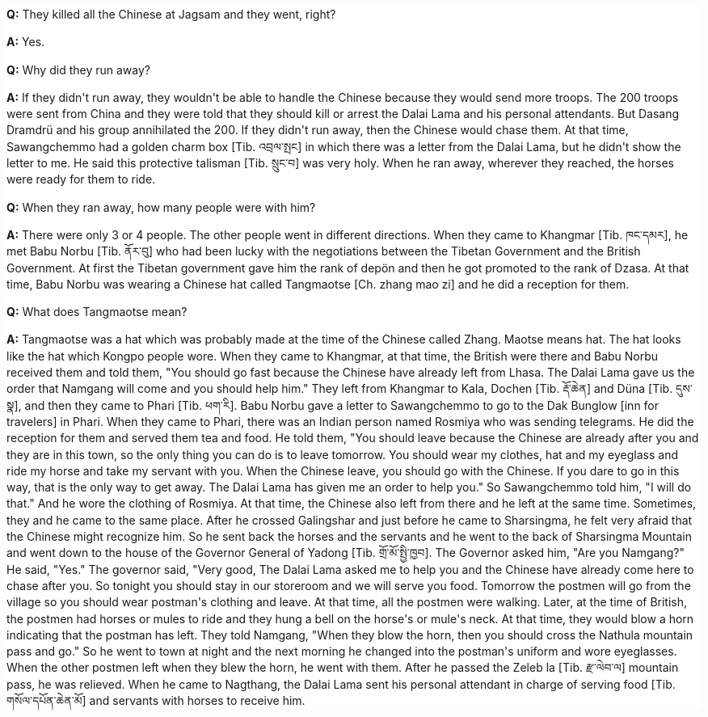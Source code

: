 **Q:**  They killed all the Chinese at Jagsam and they went, right?   

**A:**  Yes.   

**Q:**  Why did they run away?   

**A:**  If they didn't run away, they wouldn't be able to handle the Chinese because they would send more troops. The 200 troops were sent from China and they were told that they should kill or arrest the Dalai Lama and his personal attendants. But Dasang Dramdrü and his group annihilated the 200. If they didn't run away, then the Chinese would chase them. At that time, <span class="tooltip" data-text="[tib. ས་དབང་ཆེན་མོ] One of the heads of the Kashag [bka&#x27; shag] or Council of Ministers. Sawangchemmo was also a term of address for a Kalön/Shape.">Sawangchemmo</span> had a golden charm box [Tib. འབྲལ་སྤང] in which there was a letter from the Dalai Lama, but he didn't show the letter to me. He said this protective talisman [Tib. སྲུང་བ] was very holy. When he ran away, wherever they reached, the horses were ready for them to ride.   

**Q:**  When they ran away, how many people were with him?   

**A:**  There were only 3 or 4 people. The other people went in different directions. When they came to Khangmar [Tib. ཁང་དམར], he met Babu Norbu [Tib. ནོར་བུ] who had been lucky with the negotiations between the Tibetan Government and the British Government. At first the Tibetan government gave him the rank of <span class="tooltip" data-text="[tib. མདའ་དཔོན] A commander or general in charge of a regiment in the traditional Tibetan Army. If a regiment had only 500 troops, there was usually only one depön, but if there were 1,000 troops, there were usually two.">depön</span> and then he got promoted to the rank of Dzasa. At t<span class="tooltip" data-text="[tib. ཞྭ་མོ; ch. 戴帽] 1. A regular hat, cap. 2. A common political slang term (label) used for people who were classified as class enemies or reactionaries. It was used politically as, &quot;They put the hat on him,&quot; or &quot;They never took his hat off.&quot;">hat</span> time, Babu Norbu was wearing a Chinese hat called Tangmaotse [Ch. zhang mao zi] and he did a reception for them.   

**Q:**  What does Tangmaotse mean?   

**A:**  Tangmaotse was a <span class="tooltip" data-text="[tib. ཞྭ་མོ; ch. 戴帽] 1. A regular hat, cap. 2. A common political slang term (label) used for people who were classified as class enemies or reactionaries. It was used politically as, &quot;They put the hat on him,&quot; or &quot;They never took his hat off.&quot;">hat</span> which was probably made at the time of the Chinese called Zhang. Maotse means hat. The hat looks like the hat which Kongpo people wore. When they came to Khangmar, at that time, the British were there and Babu Norbu received them and told them, "You should go fast because the Chinese have already left from Lhasa. The Dalai Lama gave us the order that Namgang will come and you should help him." They left from Khangmar to Kala, Dochen [Tib. རྡོ་ཆེན] and Düna [Tib. དུས་སྣ], and then they came to Phari [Tib. ཕག་རི]. Babu Norbu gave a letter to <span class="tooltip" data-text="[tib. ས་དབང་ཆེན་མོ] One of the heads of the Kashag [bka&#x27; shag] or Council of Ministers. Sawangchemmo was also a term of address for a Kalön/Shape.">Sawangchemmo</span> to go to the Dak Bunglow [inn for travelers] in Phari. When they came to Phari, there was an Indian person named Rosmiya who was sending telegrams. He did the reception for them and served them tea and food. He told them, "You should leave because the Chinese are already after you and they are in this town, so the only thing you can do is to leave tomorrow. You should wear my clothes, hat and my eyeglass and ride my horse and take my servant with you. When the Chinese leave, you should go with the Chinese. If you dare to go in this way, that is the only way to get away. The Dalai Lama has given me an order to help you." So Sawangchemmo told him, "I will do that." And he wore the clothing of Rosmiya. At that time, the Chinese also left from there and he left at the same time. Sometimes, they and he came to the same place. After he crossed Galingshar and just before he came to Sharsingma, he felt very afraid that the Chinese might recognize him. So he sent back the horses and the servants and he went to the back of Sharsingma Mountain and went down to the house of the Governor General of <span class="tooltip" data-text="[ch. 亚东] The Chinese name for the Tibetan town called Tromo that is located on the Sikkim border.">Yadong</span> [Tib. གྲོ་མོ་སྤྱི་ཁྱབ]. The Governor asked him, "Are you Namgang?" He said, "Yes." The governor said, "Very good, The Dalai Lama asked me to help you and the Chinese have already come here to chase after you. So tonight you should stay in our storeroom and we will serve you food. Tomorrow the postmen will go from the village so you should wear postman's clothing and leave. At that time, all the postmen were walking. Later, at the time of British, the postmen had horses or mules to ride and they hung a bell on the horse's or mule's neck. At that time, they would blow a horn indicating that the postman has left. They told Namgang, "When they blow the horn, then you should cross the Nathula mountain pass and go." So he went to town at night and the next morning he changed into the postman's uniform and wore eyeglasses. When the other postmen left when they blew the horn, he went with them. After he passed the Zeleb la [Tib. རྫ་ལེབ་ལ] mountain pass, he was relieved. When he came to Nagthang, the Dalai Lama sent his personal attendant in charge of serving food [Tib. གསོལ་དཔོན་ཆེན་མོ] and servants with horses to receive him.   